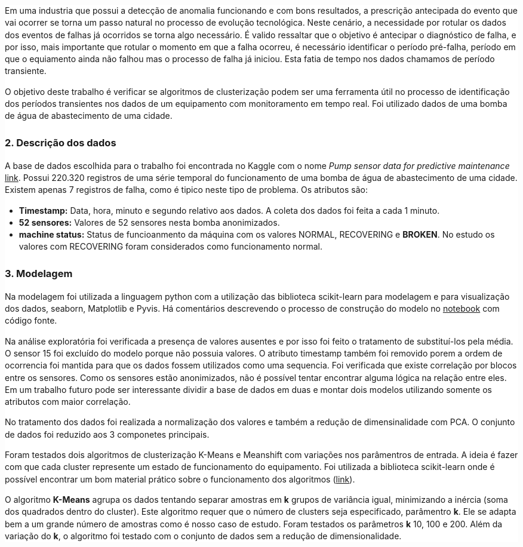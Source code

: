 Em uma industria que possui a detecção de anomalia funcionando e com bons resultados, a prescrição antecipada do evento que vai ocorrer se torna um passo natural no processo de evolução tecnológica. Neste cenário, a necessidade por rotular os dados dos eventos de falhas já ocorridos se torna algo necessário. É valido ressaltar que o objetivo é antecipar o diagnóstico de falha, e por isso, mais importante que rotular o momento em que a falha ocorreu, é necessário identificar o período pré-falha, período em que o equiamento ainda não falhou mas o processo de falha já iniciou. Esta fatia de tempo nos dados chamamos de período transiente. 

O objetivo deste trabalho é verificar se algoritmos de clusterização podem ser uma ferramenta útil no processo de identificação dos períodos transientes nos dados de um equipamento com monitoramento em tempo real. Foi utilizado dados de uma bomba de água de abastecimento de uma cidade. 

### 2. Descrição dos dados

A base de dados escolhida para o trabalho foi encontrada no Kaggle com o nome *Pump sensor data for predictive maintenance* [link](https://www.kaggle.com/nphantawee/pump-sensor-data). Possui 220.320 registros de uma série temporal do funcionamento de uma bomba de água de abastecimento de uma cidade. Existem apenas 7 registros de falha, como é tipico neste tipo de problema. Os atributos são: 
* **Timestamp:** Data, hora, minuto e segundo relativo aos dados. A coleta dos dados foi feita a cada 1 minuto. 
* **52 sensores:** Valores de 52 sensores nesta bomba anonimizados.
* **machine status:** Status de funcioanmento da máquina com os valores NORMAL, RECOVERING e **BROKEN**. No estudo os valores com RECOVERING foram considerados como funcionamento normal.  



### 3. Modelagem

Na modelagem foi utilizada a linguagem python com a utilização das biblioteca scikit-learn para modelagem e para visualização dos dados, seaborn, Matplotlib e Pyvis. Há comentários descrevendo o processo de construção do modelo no [notebook](https://github.com/hadriellima/Clustering-Pump-Sensors-Data/blob/main/Clustering_Pump_Sensor_Data.ipynb) com código fonte. 

Na análise exploratória foi verificada a presença de valores ausentes e por isso foi feito o tratamento de substituí-los pela média. O sensor 15 foi excluído do modelo porque não possuia valores. O atributo timestamp também foi removido porem a ordem de ocorrencia foi mantida para que os dados fossem utilizados como uma sequencia. 
Foi verificada que existe correlação por blocos entre os sensores. Como os sensores estão anonimizados, não é possível tentar encontrar alguma lógica na relação entre eles. Em um trabalho futuro pode ser interessante dividir a base de dados em duas e montar dois modelos utilizando somente os atributos com maior correlação.

No tratamento dos dados foi realizada a normalização dos valores e também a redução de dimensinalidade com PCA. O conjunto de dados foi reduzido aos 3 componetes principais. 

Foram testados dois algoritmos de clusterização K-Means e Meanshift com variações nos parâmentros de entrada. A ideia é fazer com que cada cluster represente um estado de funcionamento do equipamento. Foi utilizada a biblioteca scikit-learn onde é possível encontrar um bom material prático sobre o funcionamento dos algoritmos ([link](https://scikit-learn.org/stable/modules/clustering.html)). 

O algoritmo **K-Means** agrupa os dados tentando separar amostras em **k** grupos de variância igual, minimizando a inércia (soma dos quadrados dentro do cluster). Este algoritmo requer que o número de clusters seja especificado, parâmentro **k**. Ele se adapta bem a um grande número de amostras como é nosso caso de estudo. Foram testados os parâmetros **k** 10, 100 e 200.  Além da variação do **k**, o algoritmo foi testado com o conjunto de dados sem a redução de dimensionalidade. 
